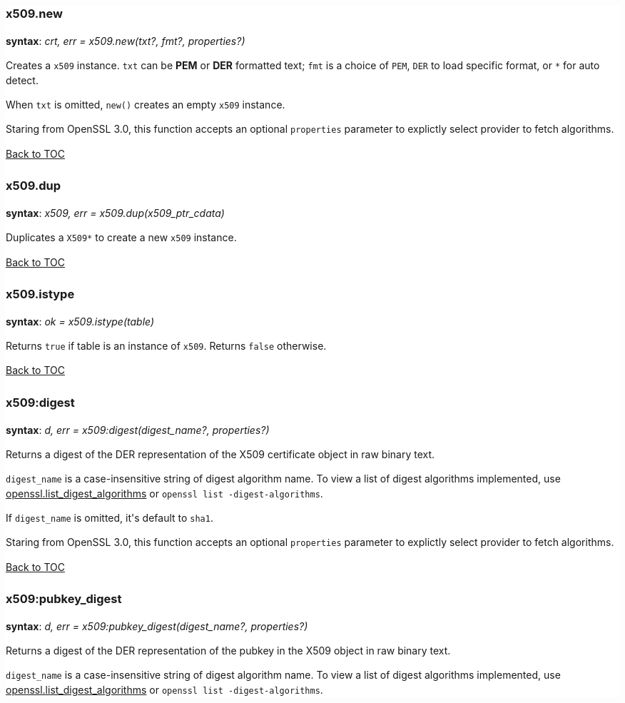### x509.new

**syntax**: *crt, err = x509.new(txt?, fmt?, properties?)*

Creates a `x509` instance. `txt` can be **PEM** or **DER** formatted text;
`fmt` is a choice of `PEM`, `DER` to load specific format, or `*` for auto detect.

When `txt` is omitted, `new()` creates an empty `x509` instance.

Staring from OpenSSL 3.0, this function accepts an optional `properties` parameter
to explictly select provider to fetch algorithms.

[Back to TOC](#table-of-contents)

### x509.dup

**syntax**: *x509, err = x509.dup(x509_ptr_cdata)*

Duplicates a `X509*` to create a new `x509` instance.

[Back to TOC](#table-of-contents)

### x509.istype

**syntax**: *ok = x509.istype(table)*

Returns `true` if table is an instance of `x509`. Returns `false` otherwise.

[Back to TOC](#table-of-contents)

### x509:digest

**syntax**: *d, err = x509:digest(digest_name?, properties?)*

Returns a digest of the DER representation of the X509 certificate object in raw binary text.

`digest_name` is a case-insensitive string of digest algorithm name.
To view a list of digest algorithms implemented, use
[openssl.list_digest_algorithms](#openssllist_digest_algorithms) or
`openssl list -digest-algorithms`.

If `digest_name` is omitted, it's default to `sha1`.

Staring from OpenSSL 3.0, this function accepts an optional `properties` parameter
to explictly select provider to fetch algorithms.

[Back to TOC](#table-of-contents)

### x509:pubkey_digest

**syntax**: *d, err = x509:pubkey_digest(digest_name?, properties?)*

Returns a digest of the DER representation of the pubkey in the X509 object in raw binary text.

`digest_name` is a case-insensitive string of digest algorithm name.
To view a list of digest algorithms implemented, use
[openssl.list_digest_algorithms](#openssllist_digest_algorithms) or
`openssl list -digest-algorithms`.
